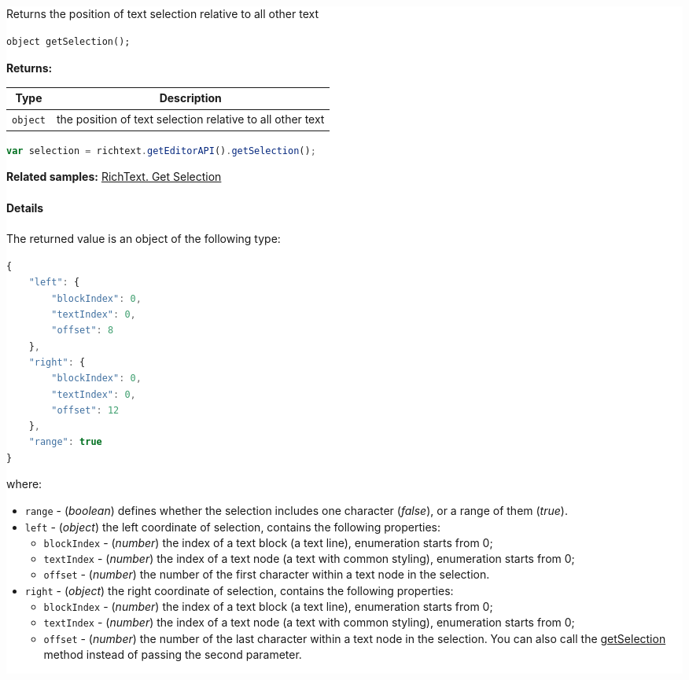 Returns the position of text selection relative to all other text

`object getSelection();`

**Returns:**

| Type     | Description                                                 |
|----------|-------------------------------------------------------------|
| `object` | the position of text selection relative to all other text     |


```js 
var selection = richtext.getEditorAPI().getSelection();
```

**Related samples:** [RichText. Get Selection](https://snippet.dhtmlx.com/se4p4vin)

#### Details

The returned value is an object of the following type:

~~~js
{
    "left": {
        "blockIndex": 0,
        "textIndex": 0,
        "offset": 8
    },
    "right": {
        "blockIndex": 0,
        "textIndex": 0,
        "offset": 12
    },
    "range": true
}
~~~

where:

<table>
	<tbody>
			<ul>
					<li><code>range</code> - (<i>boolean</i>) defines whether the selection includes one character (<i>false</i>), or a range of them (<i>true</i>).</li>
					<li><code>left</code> - (<i>object</i>) the left coordinate of selection, contains the following properties:
						<ul>
							<li><code>blockIndex</code> - (<i>number</i>) the index of a text block (a text line), enumeration starts from 0;</li>
							<li><code>textIndex</code> - (<i>number</i>) the index of a text node (a text with common styling), enumeration starts from 0;</li>
							<li><code>offset</code> - (<i>number</i>) the number of the first character within a text node in the selection.</li>
						</ul>
					</li>
					<li><code>right</code> - (<i>object</i>) the right coordinate of selection, contains the following properties:
						<ul>
							<li><code>blockIndex</code> - (<i>number</i>) the index of a text block (a text line), enumeration starts from 0;</li>
							<li><code>textIndex</code> - (<i>number</i>) the index of a text node (a text with common styling), enumeration starts from 0;</li>
							<li><code>offset</code> - (<i>number</i>) the number of the last character within a text node in the selection. You can also call the <a href="https://richtext-doc.netlify.app/docs/api/editor_api_methods#getselection">getSelection</a> method instead of passing the second parameter.</li>
						</ul>
					</li>
				</ul>